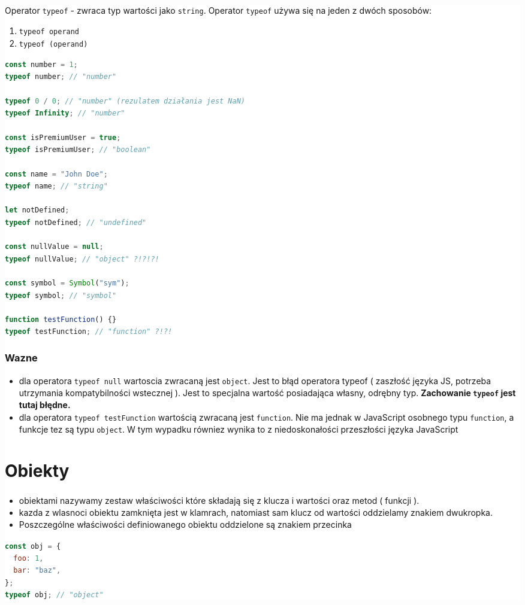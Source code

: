 Operator `typeof` - zwraca typ wartości jako `string`. Operator `typeof` używa się na jeden z dwóch sposobów:

1. `typeof operand`
2. `typeof (operand)`

```javascript
const number = 1;
typeof number; // "number"

typeof 0 / 0; // "number" (rezulatem działania jest NaN)
typeof Infinity; // "number"

const isPremiumUser = true;
typeof isPremiumUser; // "boolean"

const name = "John Doe";
typeof name; // "string"

let notDefined;
typeof notDefined; // "undefined"

const nullValue = null;
typeof nullValue; // "object" ?!?!?!

const symbol = Symbol("sym");
typeof symbol; // "symbol"

function testFunction() {}
typeof testFunction; // "function" ?!?!
```

### Wazne

- dla operatora `typeof null` wartoscia zwracaną jest `object`. Jest to błąd operatora typeof ( zaszłość języka JS, potrzeba utrzymania kompatybilności wstecznej ). Jest to specjalna wartość posiadająca własny, odrębny typ. **Zachowanie `typeof` jest tutaj błędne.**
- dla operatora `typeof testFunction` wartością zwracaną jest `function`. Nie ma jednak w JavaScript osobnego typu `function`, a funkcje tez są typu `object`. W tym wypadku równiez wynika to z niedoskonałości przeszłości języka JavaScript

# Obiekty

- obiektami nazywamy zestaw właściwości które składają się z klucza i wartości oraz metod ( funkcji ).
- kazda z wlasnoci obiektu zamknięta jest w klamrach, natomiast sam klucz od wartości oddzielamy znakiem dwukropka.
- Poszczególne właściwości definiowanego obiektu oddzielone są znakiem przecinka

```js
const obj = {
  foo: 1,
  bar: "baz",
};
typeof obj; // "object"
```
